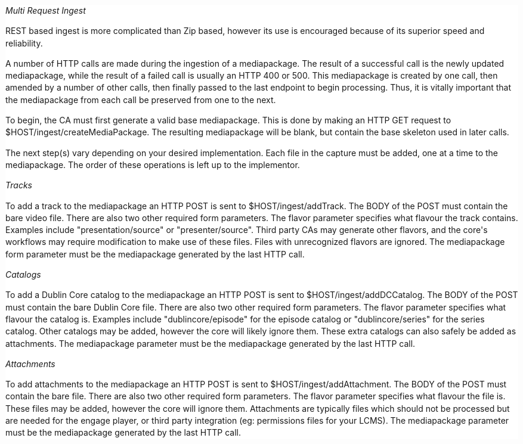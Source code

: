 *Multi Request Ingest*

REST based ingest is more complicated than Zip based, however its use is encouraged because of its superior speed and
reliability.

A number of HTTP calls are made during the ingestion of a mediapackage. The result of a successful call is the newly
updated mediapackage, while the result of a failed call is usually an HTTP 400 or 500. This mediapackage is created by
one call, then amended by a number of other calls, then finally passed to the last endpoint to begin processing. Thus,
it is vitally important that the mediapackage from each call be preserved from one to the next.

To begin, the CA must first generate a valid base mediapackage. This is done by making an HTTP GET request to
$HOST/ingest/createMediaPackage. The resulting mediapackage will be blank, but contain the base skeleton used in later
calls.

The next step(s) vary depending on your desired implementation. Each file in the capture must be added, one at a time to the mediapackage. The order of these operations is left up to the implementor.

*Tracks*

To add a track to the mediapackage an HTTP POST is sent to $HOST/ingest/addTrack. The BODY of the POST must contain the
bare video file. There are also two other required form parameters. The flavor parameter specifies what flavour the
track contains. Examples include "presentation/source" or "presenter/source". Third party CAs may generate other
flavors, and the core's workflows may require modification to make use of these files. Files with unrecognized flavors
are ignored. The mediapackage form parameter must be the mediapackage generated by the last HTTP call.

*Catalogs*

To add a Dublin Core catalog to the mediapackage an HTTP POST is sent to $HOST/ingest/addDCCatalog. The BODY of the
POST must contain the bare Dublin Core file. There are also two other required form parameters. The flavor parameter
specifies what flavour the catalog is. Examples include "dublincore/episode" for the episode catalog or
"dublincore/series" for the series catalog. Other catalogs may be added, however the core will likely ignore them.
These extra catalogs can also safely be added as attachments. The mediapackage parameter must be the mediapackage
generated by the last HTTP call.

*Attachments*

To add attachments to the mediapackage an HTTP POST is sent to $HOST/ingest/addAttachment. The BODY of the POST must
contain the bare file. There are also two other required form parameters. The flavor parameter specifies what flavour
the file is. These files may be added, however the core will ignore them. Attachments are typically files which should
not be processed but are needed for the engage player, or third party integration (eg: permissions files for your LCMS).
The mediapackage parameter must be the mediapackage generated by the last HTTP call.
